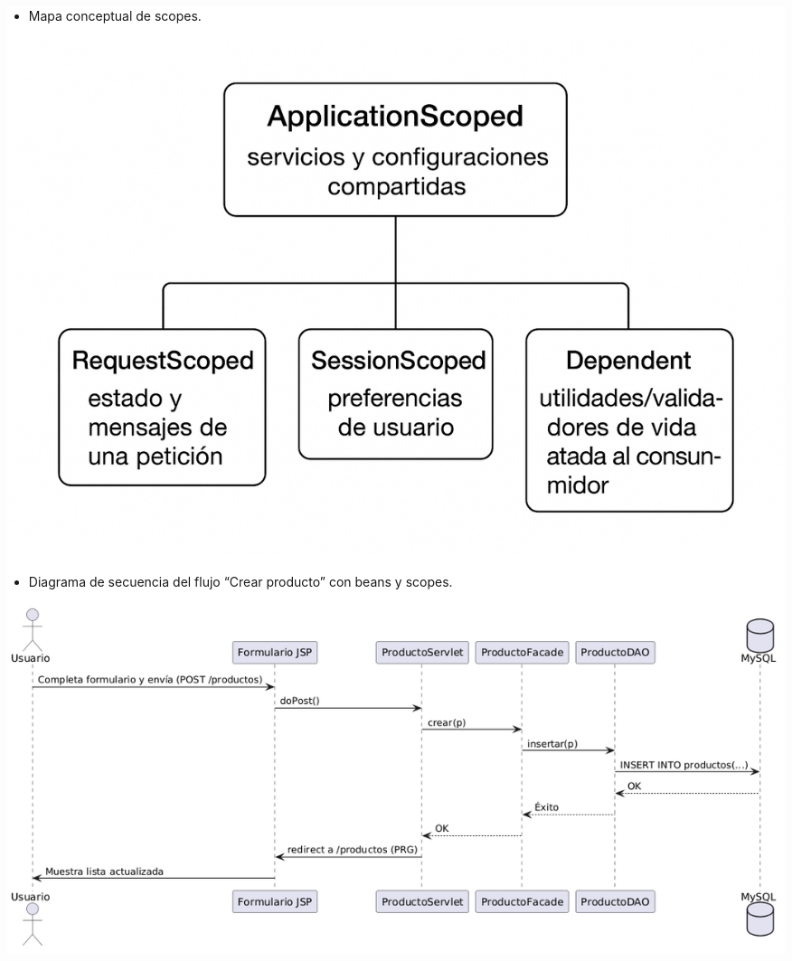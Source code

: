 - Mapa conceptual de scopes.

![Mapa conceptual de los scopes y relación con casos del inventario](/images/mapa_conceptual.png)

- Diagrama de secuencia del flujo “Crear producto” con beans y scopes.

![Diagrama de secuencia del flujo “Crear producto” con beans y scopes.](/images/Diagrama_de_secuencia_del_flujo.png)